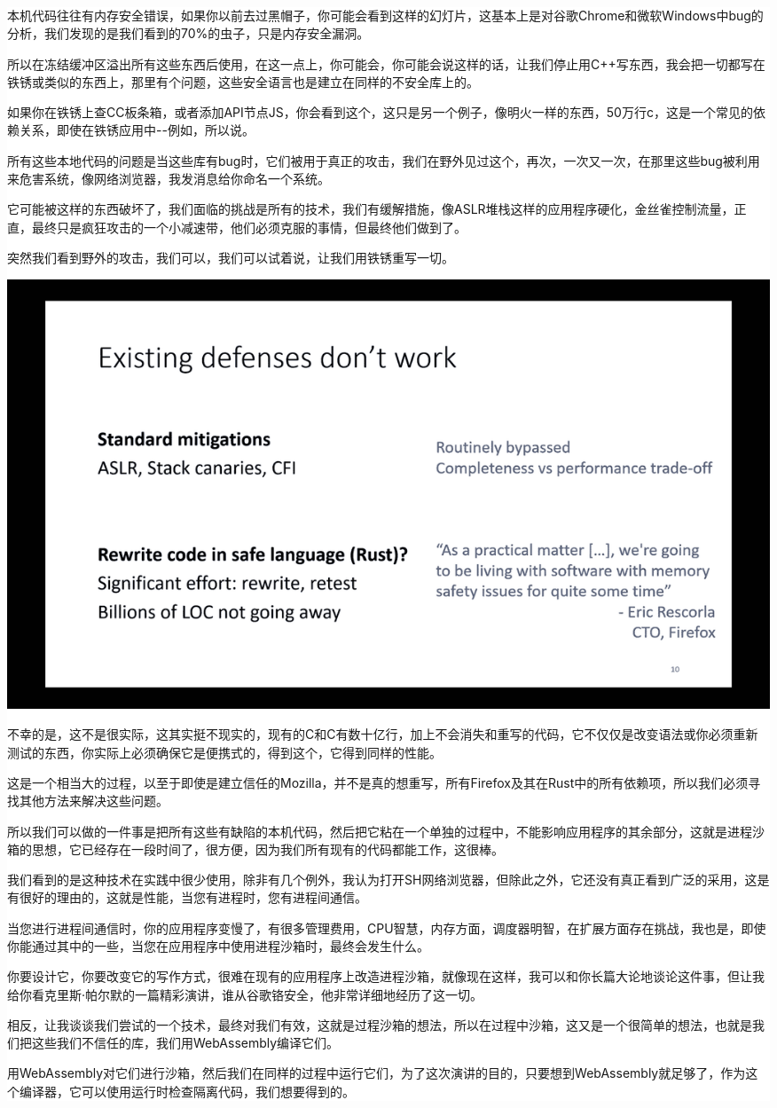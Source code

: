 本机代码往往有内存安全错误，如果你以前去过黑帽子，你可能会看到这样的幻灯片，这基本上是对谷歌Chrome和微软Windows中bug的分析，我们发现的是我们看到的70%的虫子，只是内存安全漏洞。

所以在冻结缓冲区溢出所有这些东西后使用，在这一点上，你可能会，你可能会说这样的话，让我们停止用C++写东西，我会把一切都写在铁锈或类似的东西上，那里有个问题，这些安全语言也是建立在同样的不安全库上的。

如果你在铁锈上查CC板条箱，或者添加API节点JS，你会看到这个，这只是另一个例子，像明火一样的东西，50万行c，这是一个常见的依赖关系，即使在铁锈应用中--例如，所以说。

所有这些本地代码的问题是当这些库有bug时，它们被用于真正的攻击，我们在野外见过这个，再次，一次又一次，在那里这些bug被利用来危害系统，像网络浏览器，我发消息给你命名一个系统。

它可能被这样的东西破坏了，我们面临的挑战是所有的技术，我们有缓解措施，像ASLR堆栈这样的应用程序硬化，金丝雀控制流量，正直，最终只是疯狂攻击的一个小减速带，他们必须克服的事情，但最终他们做到了。

突然我们看到野外的攻击，我们可以，我们可以试着说，让我们用铁锈重写一切。

![](img/c2a01279fd0a848ae62ad4e10b1eecc8_8.png)

不幸的是，这不是很实际，这其实挺不现实的，现有的C和C有数十亿行，加上不会消失和重写的代码，它不仅仅是改变语法或你必须重新测试的东西，你实际上必须确保它是便携式的，得到这个，它得到同样的性能。

这是一个相当大的过程，以至于即使是建立信任的Mozilla，并不是真的想重写，所有Firefox及其在Rust中的所有依赖项，所以我们必须寻找其他方法来解决这些问题。

所以我们可以做的一件事是把所有这些有缺陷的本机代码，然后把它粘在一个单独的过程中，不能影响应用程序的其余部分，这就是进程沙箱的思想，它已经存在一段时间了，很方便，因为我们所有现有的代码都能工作，这很棒。

我们看到的是这种技术在实践中很少使用，除非有几个例外，我认为打开SH网络浏览器，但除此之外，它还没有真正看到广泛的采用，这是有很好的理由的，这就是性能，当您有进程时，您有进程间通信。

当您进行进程间通信时，你的应用程序变慢了，有很多管理费用，CPU智慧，内存方面，调度器明智，在扩展方面存在挑战，我也是，即使你能通过其中的一些，当您在应用程序中使用进程沙箱时，最终会发生什么。

你要设计它，你要改变它的写作方式，很难在现有的应用程序上改造进程沙箱，就像现在这样，我可以和你长篇大论地谈论这件事，但让我给你看克里斯·帕尔默的一篇精彩演讲，谁从谷歌铬安全，他非常详细地经历了这一切。

相反，让我谈谈我们尝试的一个技术，最终对我们有效，这就是过程沙箱的想法，所以在过程中沙箱，这又是一个很简单的想法，也就是我们把这些我们不信任的库，我们用WebAssembly编译它们。

用WebAssembly对它们进行沙箱，然后我们在同样的过程中运行它们，为了这次演讲的目的，只要想到WebAssembly就足够了，作为这个编译器，它可以使用运行时检查隔离代码，我们想要得到的。

